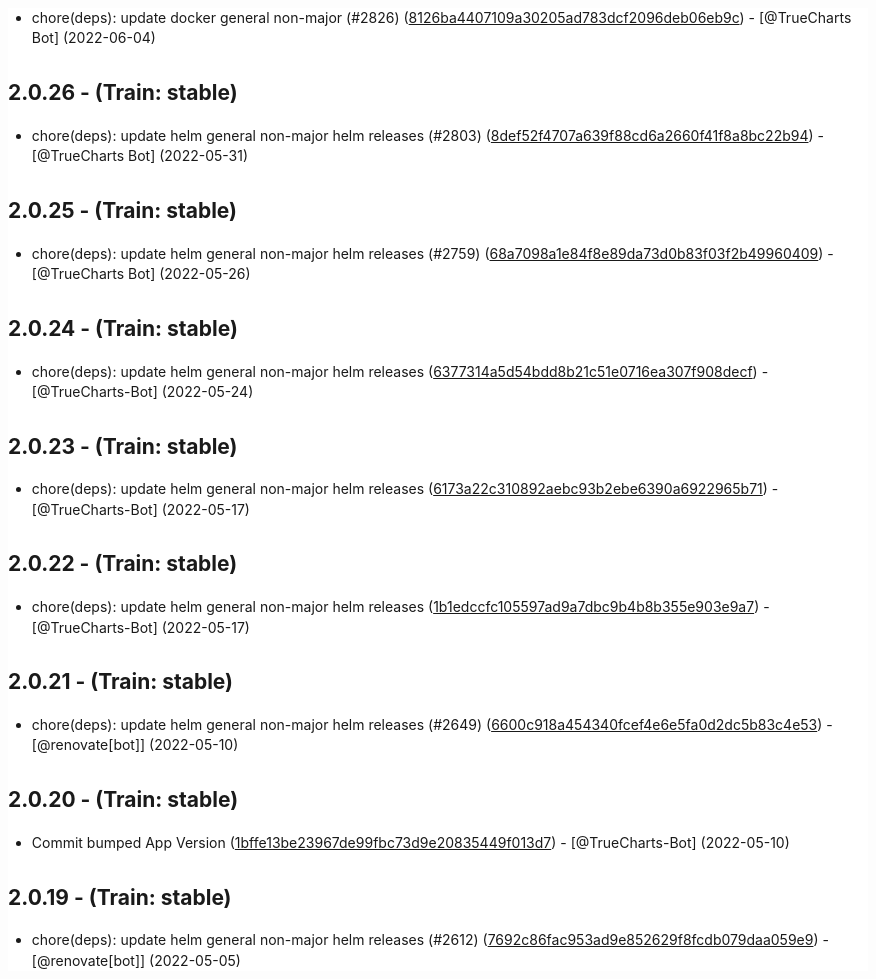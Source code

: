 - chore(deps): update docker general non-major (#2826) ([8126ba4407109a30205ad783dcf2096deb06eb9c](https://github.com/truecharts/charts/commit/8126ba4407109a30205ad783dcf2096deb06eb9c)) - [@TrueCharts Bot] (2022-06-04)

## 2.0.26 - (Train: stable)

- chore(deps): update helm general non-major helm releases (#2803) ([8def52f4707a639f88cd6a2660f41f8a8bc22b94](https://github.com/truecharts/charts/commit/8def52f4707a639f88cd6a2660f41f8a8bc22b94)) - [@TrueCharts Bot] (2022-05-31)

## 2.0.25 - (Train: stable)

- chore(deps): update helm general non-major helm releases (#2759) ([68a7098a1e84f8e89da73d0b83f03f2b49960409](https://github.com/truecharts/charts/commit/68a7098a1e84f8e89da73d0b83f03f2b49960409)) - [@TrueCharts Bot] (2022-05-26)

## 2.0.24 - (Train: stable)

- chore(deps): update helm general non-major helm releases ([6377314a5d54bdd8b21c51e0716ea307f908decf](https://github.com/truecharts/charts/commit/6377314a5d54bdd8b21c51e0716ea307f908decf)) - [@TrueCharts-Bot] (2022-05-24)

## 2.0.23 - (Train: stable)

- chore(deps): update helm general non-major helm releases ([6173a22c310892aebc93b2ebe6390a6922965b71](https://github.com/truecharts/charts/commit/6173a22c310892aebc93b2ebe6390a6922965b71)) - [@TrueCharts-Bot] (2022-05-17)

## 2.0.22 - (Train: stable)

- chore(deps): update helm general non-major helm releases ([1b1edccfc105597ad9a7dbc9b4b8b355e903e9a7](https://github.com/truecharts/charts/commit/1b1edccfc105597ad9a7dbc9b4b8b355e903e9a7)) - [@TrueCharts-Bot] (2022-05-17)

## 2.0.21 - (Train: stable)

- chore(deps): update helm general non-major helm releases (#2649) ([6600c918a454340fcef4e6e5fa0d2dc5b83c4e53](https://github.com/truecharts/charts/commit/6600c918a454340fcef4e6e5fa0d2dc5b83c4e53)) - [@renovate[bot]] (2022-05-10)

## 2.0.20 - (Train: stable)

- Commit bumped App Version ([1bffe13be23967de99fbc73d9e20835449f013d7](https://github.com/truecharts/charts/commit/1bffe13be23967de99fbc73d9e20835449f013d7)) - [@TrueCharts-Bot] (2022-05-10)

## 2.0.19 - (Train: stable)

- chore(deps): update helm general non-major helm releases (#2612) ([7692c86fac953ad9e852629f8fcdb079daa059e9](https://github.com/truecharts/charts/commit/7692c86fac953ad9e852629f8fcdb079daa059e9)) - [@renovate[bot]] (2022-05-05)
